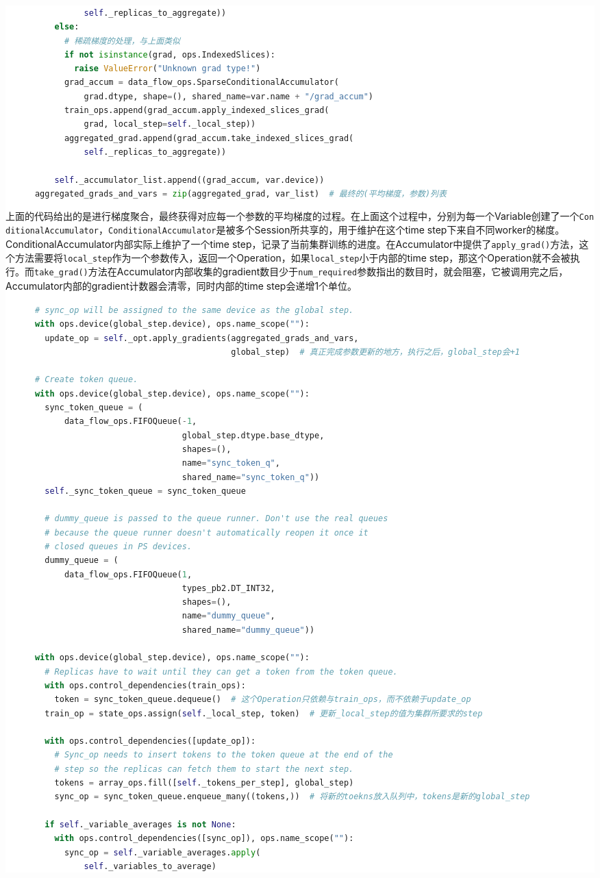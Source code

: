 ```python
                self._replicas_to_aggregate))
          else:
		    # 稀疏梯度的处理，与上面类似
            if not isinstance(grad, ops.IndexedSlices):
              raise ValueError("Unknown grad type!")
            grad_accum = data_flow_ops.SparseConditionalAccumulator(
                grad.dtype, shape=(), shared_name=var.name + "/grad_accum")
            train_ops.append(grad_accum.apply_indexed_slices_grad(
                grad, local_step=self._local_step))
            aggregated_grad.append(grad_accum.take_indexed_slices_grad(
                self._replicas_to_aggregate))

          self._accumulator_list.append((grad_accum, var.device))
      aggregated_grads_and_vars = zip(aggregated_grad, var_list)  # 最终的(平均梯度，参数)列表
```

上面的代码给出的是进行梯度聚合，最终获得对应每一个参数的平均梯度的过程。在上面这个过程中，分别为每一个Variable创建了一个`ConditionalAccumulator`，`ConditionalAccumulator`是被多个Session所共享的，用于维护在这个time step下来自不同worker的梯度。ConditionalAccumulator内部实际上维护了一个time step，记录了当前集群训练的进度。在Accumulator中提供了`apply_grad()`方法，这个方法需要将`local_step`作为一个参数传入，返回一个Operation，如果`local_step`小于内部的time step，那这个Operation就不会被执行。而`take_grad()`方法在Accumulator内部收集的gradient数目少于`num_required`参数指出的数目时，就会阻塞，它被调用完之后，Accumulator内部的gradient计数器会清零，同时内部的time step会递增1个单位。

```python
      # sync_op will be assigned to the same device as the global step.
      with ops.device(global_step.device), ops.name_scope(""):
        update_op = self._opt.apply_gradients(aggregated_grads_and_vars,
                                              global_step)  # 真正完成参数更新的地方，执行之后，global_step会+1

      # Create token queue.
      with ops.device(global_step.device), ops.name_scope(""):
        sync_token_queue = (
            data_flow_ops.FIFOQueue(-1,
                                    global_step.dtype.base_dtype,
                                    shapes=(),
                                    name="sync_token_q",
                                    shared_name="sync_token_q"))
        self._sync_token_queue = sync_token_queue

        # dummy_queue is passed to the queue runner. Don't use the real queues
        # because the queue runner doesn't automatically reopen it once it
        # closed queues in PS devices.
        dummy_queue = (
            data_flow_ops.FIFOQueue(1,
                                    types_pb2.DT_INT32,
                                    shapes=(),
                                    name="dummy_queue",
                                    shared_name="dummy_queue"))

      with ops.device(global_step.device), ops.name_scope(""):
        # Replicas have to wait until they can get a token from the token queue.
        with ops.control_dependencies(train_ops):
          token = sync_token_queue.dequeue()  # 这个Operation只依赖与train_ops，而不依赖于update_op
        train_op = state_ops.assign(self._local_step, token)  # 更新_local_step的值为集群所要求的step

        with ops.control_dependencies([update_op]):
          # Sync_op needs to insert tokens to the token queue at the end of the
          # step so the replicas can fetch them to start the next step.
          tokens = array_ops.fill([self._tokens_per_step], global_step)
          sync_op = sync_token_queue.enqueue_many((tokens,))  # 将新的toekns放入队列中，tokens是新的global_step

        if self._variable_averages is not None:
          with ops.control_dependencies([sync_op]), ops.name_scope(""):
            sync_op = self._variable_averages.apply(
                self._variables_to_average)
```
